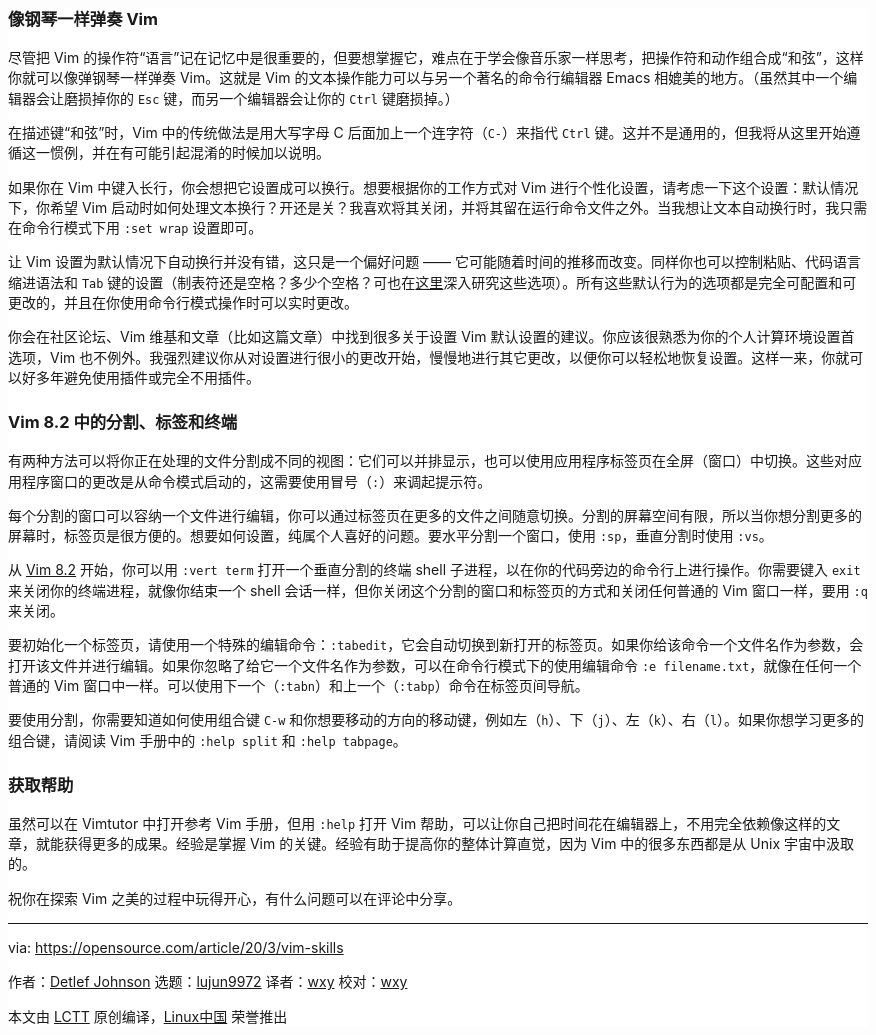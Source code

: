
### 像钢琴一样弹奏 Vim


尽管把 Vim 的操作符“语言”记在记忆中是很重要的，但要想掌握它，难点在于学会像音乐家一样思考，把操作符和动作组合成“和弦”，这样你就可以像弹钢琴一样弹奏 Vim。这就是 Vim 的文本操作能力可以与另一个著名的命令行编辑器 Emacs 相媲美的地方。（虽然其中一个编辑器会让磨损掉你的 `Esc` 键，而另一个编辑器会让你的 `Ctrl` 键磨损掉。）


在描述键“和弦”时，Vim 中的传统做法是用大写字母 C 后面加上一个连字符（`C-`）来指代 `Ctrl` 键。这并不是通用的，但我将从这里开始遵循这一惯例，并在有可能引起混淆的时候加以说明。


如果你在 Vim 中键入长行，你会想把它设置成可以换行。想要根据你的工作方式对 Vim 进行个性化设置，请考虑一下这个设置：默认情况下，你希望 Vim 启动时如何处理文本换行？开还是关？我喜欢将其关闭，并将其留在运行命令文件之外。当我想让文本自动换行时，我只需在命令行模式下用 `:set wrap` 设置即可。


让 Vim 设置为默认情况下自动换行并没有错，这只是一个偏好问题 —— 它可能随着时间的推移而改变。同样你也可以控制粘贴、代码语言缩进语法和 `Tab` 键的设置（制表符还是空格？多少个空格？可也在[这里](https://opensource.com/article/18/9/vi-editor-productivity-powerhouse)深入研究这些选项）。所有这些默认行为的选项都是完全可配置和可更改的，并且在你使用命令行模式操作时可以实时更改。


你会在社区论坛、Vim 维基和文章（比如这篇文章）中找到很多关于设置 Vim 默认设置的建议。你应该很熟悉为你的个人计算环境设置首选项，Vim 也不例外。我强烈建议你从对设置进行很小的更改开始，慢慢地进行其它更改，以便你可以轻松地恢复设置。这样一来，你就可以好多年避免使用插件或完全不用插件。


### Vim 8.2 中的分割、标签和终端


有两种方法可以将你正在处理的文件分割成不同的视图：它们可以并排显示，也可以使用应用程序标签页在全屏（窗口）中切换。这些对应用程序窗口的更改是从命令模式启动的，这需要使用冒号（`:`）来调起提示符。


每个分割的窗口可以容纳一个文件进行编辑，你可以通过标签页在更多的文件之间随意切换。分割的屏幕空间有限，所以当你想分割更多的屏幕时，标签页是很方便的。想要如何设置，纯属个人喜好的问题。要水平分割一个窗口，使用 `:sp`，垂直分割时使用 `:vs`。


从 [Vim 8.2](https://www.vim.org/vim-8.2-released.php) 开始，你可以用 `:vert term` 打开一个垂直分割的终端 shell 子进程，以在你的代码旁边的命令行上进行操作。你需要键入 `exit` 来关闭你的终端进程，就像你结束一个 shell 会话一样，但你关闭这个分割的窗口和标签页的方式和关闭任何普通的 Vim 窗口一样，要用 `:q` 来关闭。


要初始化一个标签页，请使用一个特殊的编辑命令：`:tabedit`，它会自动切换到新打开的标签页。如果你给该命令一个文件名作为参数，会打开该文件并进行编辑。如果你忽略了给它一个文件名作为参数，可以在命令行模式下的使用编辑命令 `:e filename.txt`，就像在任何一个普通的 Vim 窗口中一样。可以使用下一个（`:tabn`）和上一个（`:tabp`）命令在标签页间导航。


要使用分割，你需要知道如何使用组合键 `C-w` 和你想要移动的方向的移动键，例如左（`h`）、下（`j`）、左（`k`）、右（`l`）。如果你想学习更多的组合键，请阅读 Vim 手册中的 `:help split` 和 `:help tabpage`。


### 获取帮助


虽然可以在 Vimtutor 中打开参考 Vim 手册，但用 `:help` 打开 Vim 帮助，可以让你自己把时间花在编辑器上，不用完全依赖像这样的文章，就能获得更多的成果。经验是掌握 Vim 的关键。经验有助于提高你的整体计算直觉，因为 Vim 中的很多东西都是从 Unix 宇宙中汲取的。


祝你在探索 Vim 之美的过程中玩得开心，有什么问题可以在评论中分享。




---


via: <https://opensource.com/article/20/3/vim-skills>


作者：[Detlef Johnson](https://opensource.com/users/deckart) 选题：[lujun9972](https://github.com/lujun9972) 译者：[wxy](https://github.com/wxy) 校对：[wxy](https://github.com/wxy)


本文由 [LCTT](https://github.com/LCTT/TranslateProject) 原创编译，[Linux中国](https://linux.cn/) 荣誉推出
